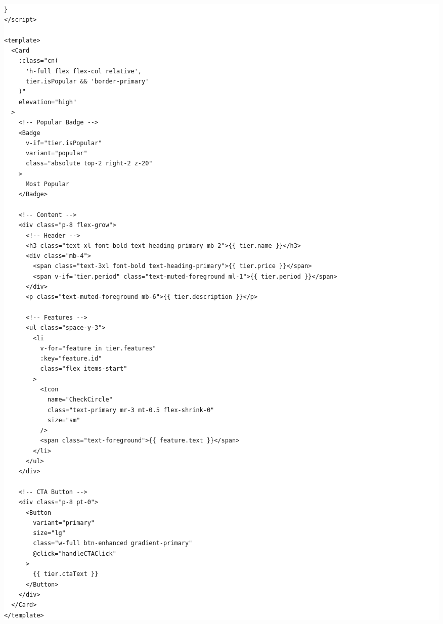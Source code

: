 ```vue
}
</script>

<template>
  <Card 
    :class="cn(
      'h-full flex flex-col relative',
      tier.isPopular && 'border-primary'
    )"
    elevation="high"
  >
    <!-- Popular Badge -->
    <Badge 
      v-if="tier.isPopular"
      variant="popular"
      class="absolute top-2 right-2 z-20"
    >
      Most Popular
    </Badge>
    
    <!-- Content -->
    <div class="p-8 flex-grow">
      <!-- Header -->
      <h3 class="text-xl font-bold text-heading-primary mb-2">{{ tier.name }}</h3>
      <div class="mb-4">
        <span class="text-3xl font-bold text-heading-primary">{{ tier.price }}</span>
        <span v-if="tier.period" class="text-muted-foreground ml-1">{{ tier.period }}</span>
      </div>
      <p class="text-muted-foreground mb-6">{{ tier.description }}</p>
      
      <!-- Features -->
      <ul class="space-y-3">
        <li 
          v-for="feature in tier.features" 
          :key="feature.id"
          class="flex items-start"
        >
          <Icon 
            name="CheckCircle" 
            class="text-primary mr-3 mt-0.5 flex-shrink-0"
            size="sm"
          />
          <span class="text-foreground">{{ feature.text }}</span>
        </li>
      </ul>
    </div>
    
    <!-- CTA Button -->
    <div class="p-8 pt-0">
      <Button
        variant="primary"
        size="lg"
        class="w-full btn-enhanced gradient-primary"
        @click="handleCTAClick"
      >
        {{ tier.ctaText }}
      </Button>
    </div>
  </Card>
</template>
```
